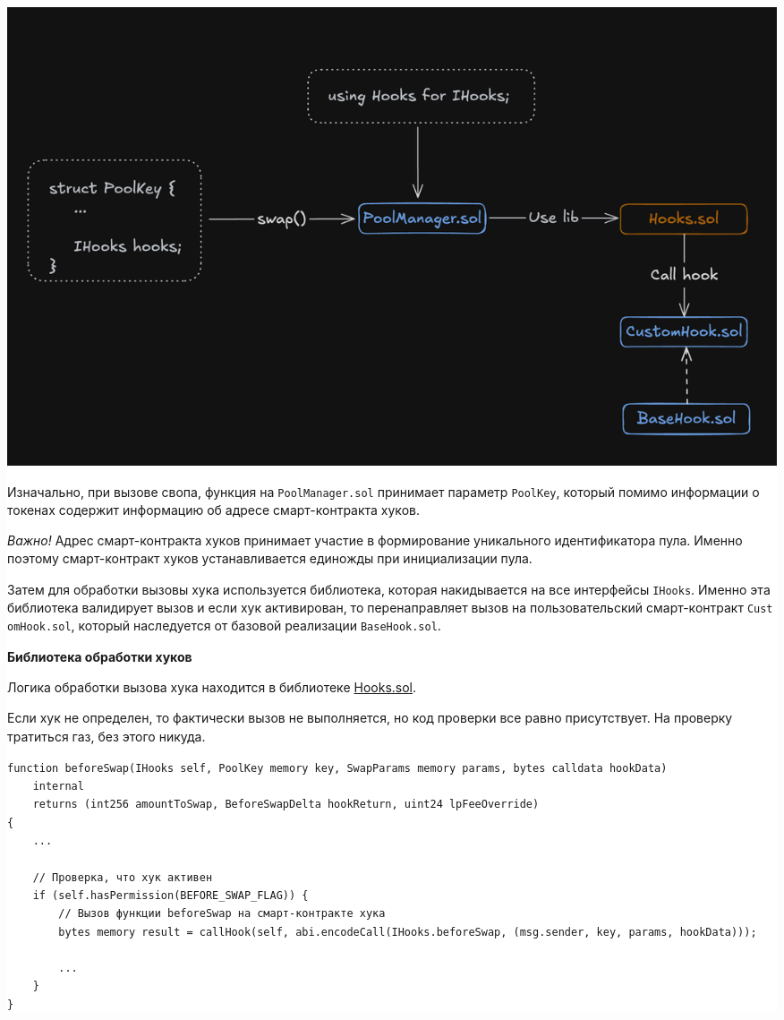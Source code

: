 ![](./images/uniswap-v4-hook-architecture.png)

Изначально, при вызове свопа, функция на `PoolManager.sol` принимает параметр `PoolKey`, который помимо информации о токенах содержит информацию об адресе смарт-контракта хуков.

_Важно!_ Адрес смарт-контракта хуков принимает участие в формирование уникального идентификатора пула. Именно поэтому смарт-контракт хуков устанавливается единожды при инициализации пула.

Затем для обработки вызовы хука используется библиотека, которая накидывается на все интерфейсы `IHooks`. Именно эта библиотека валидирует вызов и если хук активирован, то перенаправляет вызов на пользовательский смарт-контракт `CustomHook.sol`, который наследуется от базовой реализации `BaseHook.sol`.

**Библиотека обработки хуков**

Логика обработки вызова хука находится в библиотеке [Hooks.sol](https://github.com/Uniswap/v4-core/blob/main/src/libraries/Hooks.sol).

Если хук не определен, то фактически вызов не выполняется, но код проверки все равно присутствует. На проверку тратиться газ, без этого никуда.

```solidity
function beforeSwap(IHooks self, PoolKey memory key, SwapParams memory params, bytes calldata hookData)
    internal
    returns (int256 amountToSwap, BeforeSwapDelta hookReturn, uint24 lpFeeOverride)
{
    ...

    // Проверка, что хук активен
    if (self.hasPermission(BEFORE_SWAP_FLAG)) {
        // Вызов функции beforeSwap на смарт-контракте хука
        bytes memory result = callHook(self, abi.encodeCall(IHooks.beforeSwap, (msg.sender, key, params, hookData)));

        ...
    }
}
```
